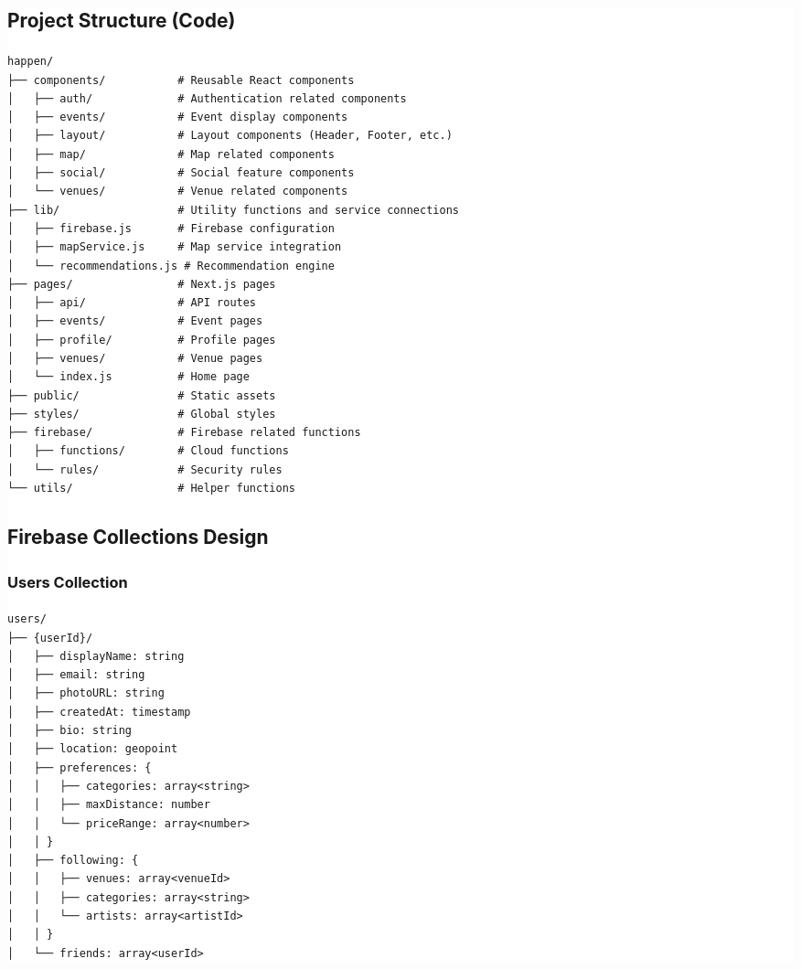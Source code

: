 ## Project Structure (Code)
```
happen/
├── components/           # Reusable React components
│   ├── auth/             # Authentication related components
│   ├── events/           # Event display components
│   ├── layout/           # Layout components (Header, Footer, etc.)
│   ├── map/              # Map related components
│   ├── social/           # Social feature components
│   └── venues/           # Venue related components
├── lib/                  # Utility functions and service connections
│   ├── firebase.js       # Firebase configuration
│   ├── mapService.js     # Map service integration
│   └── recommendations.js # Recommendation engine
├── pages/                # Next.js pages
│   ├── api/              # API routes
│   ├── events/           # Event pages
│   ├── profile/          # Profile pages
│   ├── venues/           # Venue pages
│   └── index.js          # Home page
├── public/               # Static assets
├── styles/               # Global styles
├── firebase/             # Firebase related functions
│   ├── functions/        # Cloud functions
│   └── rules/            # Security rules
└── utils/                # Helper functions
```

## Firebase Collections Design

### Users Collection
```
users/
├── {userId}/
│   ├── displayName: string
│   ├── email: string
│   ├── photoURL: string
│   ├── createdAt: timestamp
│   ├── bio: string
│   ├── location: geopoint
│   ├── preferences: {
│   │   ├── categories: array<string>
│   │   ├── maxDistance: number
│   │   └── priceRange: array<number>
│   │ }
│   ├── following: {
│   │   ├── venues: array<venueId>
│   │   ├── categories: array<string>
│   │   └── artists: array<artistId>
│   │ }
│   └── friends: array<userId>
```
